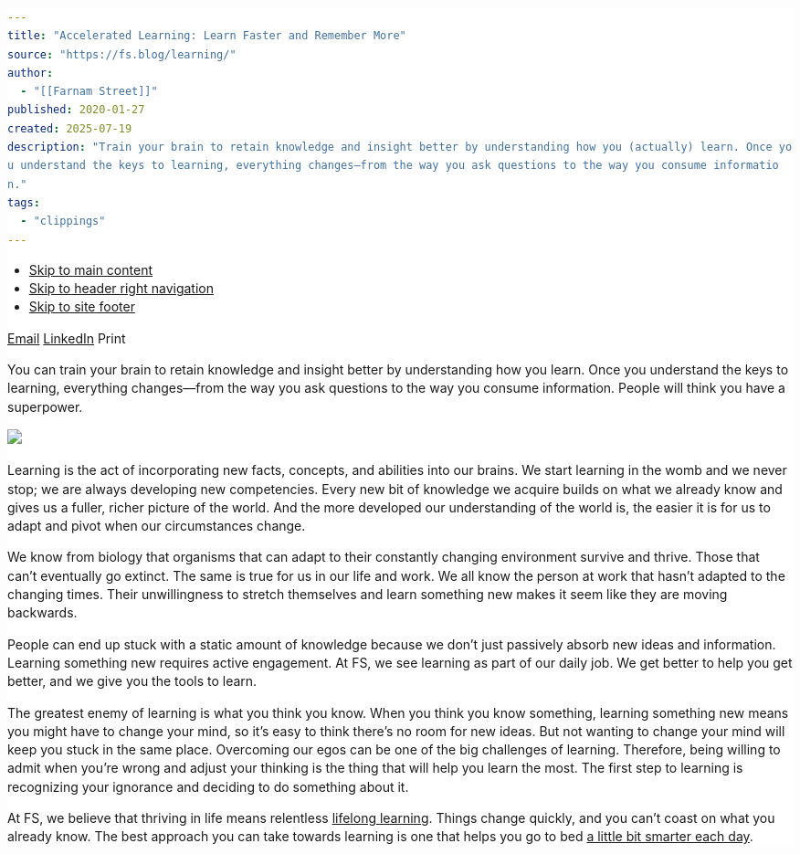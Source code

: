 ```yaml
---
title: "Accelerated Learning: Learn Faster and Remember More"
source: "https://fs.blog/learning/"
author:
  - "[[Farnam Street]]"
published: 2020-01-27
created: 2025-07-19
description: "Train your brain to retain knowledge and insight better by understanding how you (actually) learn. Once you understand the keys to learning, everything changes—from the way you ask questions to the way you consume information."
tags:
  - "clippings"
---
```

- [Skip to main content](https://fs.blog/learning/#genesis-content)
- [Skip to header right navigation](https://fs.blog/learning/#nav-header-right)
- [Skip to site footer](https://fs.blog/learning/#site-footer)

[Email](https://fs.blog/learning/ "Share via Email") [LinkedIn](https://www.linkedin.com/shareArticle?mini=true&url=https://fs.blog/learning/ "Share on LinkedIn") Print

You can train your brain to retain knowledge and insight better by understanding how you learn. Once you understand the keys to learning, everything changes—from the way you ask questions to the way you consume information. People will think you have a superpower.

![](https://149664534.v2.pressablecdn.com/wp-content/uploads/2020/06/2u-goMSw-300x300.jpeg)

Learning is the act of incorporating new facts, concepts, and abilities into our brains. We start learning in the womb and we never stop; we are always developing new competencies. Every new bit of knowledge we acquire builds on what we already know and gives us a fuller, richer picture of the world. And the more developed our understanding of the world is, the easier it is for us to adapt and pivot when our circumstances change.

We know from biology that organisms that can adapt to their constantly changing environment survive and thrive. Those that can’t eventually go extinct. The same is true for us in our life and work. We all know the person at work that hasn’t adapted to the changing times. Their unwillingness to stretch themselves and learn something new makes it seem like they are moving backwards.

People can end up stuck with a static amount of knowledge because we don’t just passively absorb new ideas and information. Learning something new requires active engagement. At FS, we see learning as part of our daily job. We get better to help you get better, and we give you the tools to learn.

The greatest enemy of learning is what you think you know. When you think you know something, learning something new means you might have to change your mind, so it’s easy to think there’s no room for new ideas. But not wanting to change your mind will keep you stuck in the same place. Overcoming our egos can be one of the big challenges of learning. Therefore, being willing to admit when you’re wrong and adjust your thinking is the thing that will help you learn the most. The first step to learning is recognizing your ignorance and deciding to do something about it.

At FS, we believe that thriving in life means relentless [lifelong learning](https://fs.blog/2015/11/lifelong-learning/). Things change quickly, and you can’t coast on what you already know. The best approach you can take towards learning is one that helps you go to bed [a little bit smarter each day](https://fs.blog/2013/05/the-buffett-formula/).
